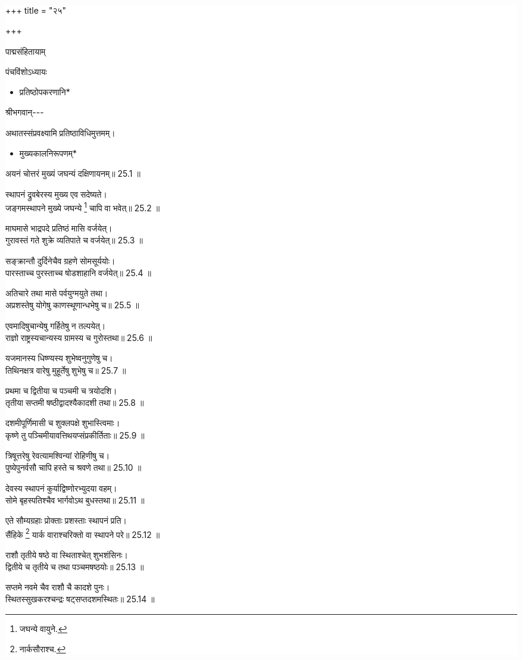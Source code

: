 +++
title = "२५"

+++

पाद्मसंहितायाम्

पंचविंशोऽध्यायः

* प्रतिष्ठोपकरणानि*

श्रीभगवान्---

अथातस्संप्रवक्ष्यामि प्रतिष्ठाविधिमुत्तमम्।  
* मुख्यकालनिरूपणम्*

अयनं चोत्तरं मुख्यं जघन्यं दक्षिणायनम्॥ 25.1 ॥

स्थापनं द्रुवबेरस्य मुख्य एव सदेष्यते।  
जङ्गमस्थापने मुख्ये जघन्ये [^1] चापि वा भवेत्॥ 25.2 ॥


[^1]: जघन्ये वायुने.


माघमासे भाद्रपदे प्रतिष्ठं मासि वर्जयेत्।  
गुरावस्तं गते शुक्रे व्यतिपाते च वर्जयेत्॥ 25.3 ॥

सङ्क्रान्तौ दुर्दिनेचैव ग्रहणे सोमसूर्ययोः।  
पारस्ताच्च पुरस्ताच्च षोडशाहानि वर्जयेत्॥ 25.4 ॥

अतिचारे तथा मासे पर्वयुग्मयुते तथा।  
अप्रशस्तेषु योगेषु काणस्थूणान्धभेषु च॥ 25.5 ॥

एवमादिषुचान्येषु गर्हितेषु न तल्पयेत्।  
राज्ञो राष्ट्रस्यचान्यस्य ग्रामस्य च गुरोस्तथा॥ 25.6 ॥

यजमानस्य धिष्ण्यस्य शुभेष्वनुगुणेषु च।  
तिथिनक्षत्र वारेषु मुहूर्तेषु शुभेषु च॥ 25.7 ॥

प्रथमा च द्वितीया च पञ्चमी च त्रयोदशि।  
तृतीया सप्तमी षष्ठीद्वादश्यैकादशी तथा॥ 25.8 ॥

दशमीपूर्णिमासी च शुक्लपक्षे शुभास्त्विमाः।  
कृष्णे तु पञ्चिमीयावत्तिथयप्संप्रकीर्तिताः॥ 25.9 ॥

त्रिषूत्तरेषु रेवत्यामश्विन्यां रोहिणीषु च।  
पुष्येपुनर्वसौ चापि हस्ते च श्रवणे तथा॥ 25.10 ॥

देवस्य स्थापनं कुर्याद्विष्णोरभ्युदया वहम्।  
सोमे बृहस्पतिश्चैव भार्गवोऽथ बुधस्तथा॥ 25.11 ॥

एते सौम्यग्रहाः प्रोक्ताः प्रशस्ताः स्थापनं प्रति।  
सैंहिके [^2] यार्क वाराश्चरिक्तो वा स्थापने परे॥ 25.12 ॥


[^2]: नार्कसौराश्च.


राशौ तृतीये षष्ठे वा स्थिताश्चेत् शुभशंसिनः।  
द्वितीये च तृतीये च तथा पञ्चमषष्ठयोः॥ 25.13 ॥

सप्तमे नवमे चैव राशौ चै कादशे पुनः।  
स्थितस्सुखकरश्चन्द्रः षट्सप्तदशमस्थितः॥ 25.14 ॥


[^3]: न प्रशस्तानि पद्मज.
[^4]: अष्टास्वभिमते देशे दिषु मण्‍डपकल्पनं
[^5]: समुच्छ्रया.
[^6]: "कुण्डस्य" इति पद्यं क्वचिन्न.
[^7]: आन्त्या
[^8]: "अङ्गुलैः---वद्भवेत्" इति पद्यं केषु चिन्नास्ति.
[^9]: कल्प्यैवम्.
[^10]: मेबलाद्यपि
[^11]: कर्तास्य त्वरितो
[^12]: कुण्डमध्ये तु संस्थाप्यभ्रामयेत्.
[^13]: पातं तु.
[^14]: सर्व.
[^15]: भागान्तम्
[^16]: पुरस्कृतम्.
[^17]: सप्तादशा.
[^18]: सूत्रयेदष्टदिक्सूत्रं
[^19]: " पूर्वोकै----तदेवतु" इदं पद्यं क्वचिन्नस्ति
[^20]: " पूर्व----प्रकल्पयेत्" इदमर्धं केषु चिन्नदृश्यते.
[^21]: तस्समम्
[^22]: सज्यंषट्त्रिंशदंगुलं
[^23]: पञ्चत्रिंशाङ्गुलं
[^24]: विन्यसेत्.
[^25]: समं कार्यम्.
[^26]: चतुष्कुंडप्रकल्पने
[^27]: प्राग्भवेत्कमलम्
[^28]: मरुतो दिशि.
[^29]: क्लप्तिस्तिर्यग्निषमवृत्तिषु.
[^30]: च तच्छापम्.
[^31]: योनि
[^32]: कुर्यादष्टौ.
[^33]: चत्वारि.
[^34]: वा भवेत्.
[^35]: मपरं
[^36]: दिकम्
[^37]: स्वर्णादि
[^38]: त्यजेदन्य.
[^39]: विहिते.
[^40]: निकेतनम्.
[^41]: शङ्खाश्चतुर्षु कोणेषु.
[^42]: चतुरश्रं प्रकल्पयेत्.
[^43]: इष्टेनो.
[^44]: च षदंगुलं
[^45]: गल
[^46]: क्रिमभिर्भग्नम्.
[^47]: यथोक्तानालाभे चन्दनस्रुचः
[^48]: " सप्त----पट्टिका" इदं पद्यं केषु चिन्नाप्ति.
[^49]: पादेनार्धेन.
[^50]: पादेनार्धेन.
[^51]: फलके विविधा तत्र श्रीलत्साद्यष्टकं लिखेत्
[^52]: विधौ तत्र
[^53]: वृक्षं च फीठं
[^54]: नुधाकुम्भं
[^55]: चन्दनादीनि च द्यव्याण्यन्यानि.